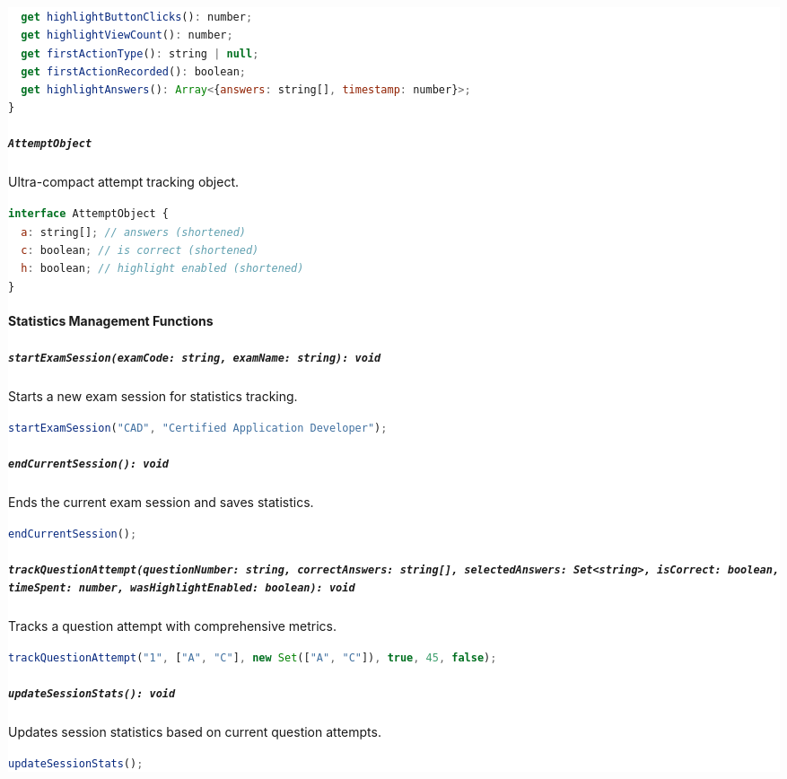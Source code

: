 ```javascript
  get highlightButtonClicks(): number;
  get highlightViewCount(): number;
  get firstActionType(): string | null;
  get firstActionRecorded(): boolean;
  get highlightAnswers(): Array<{answers: string[], timestamp: number}>;
}
```

##### `AttemptObject`

Ultra-compact attempt tracking object.

```javascript
interface AttemptObject {
  a: string[]; // answers (shortened)
  c: boolean; // is correct (shortened)
  h: boolean; // highlight enabled (shortened)
}
```

#### Statistics Management Functions

##### `startExamSession(examCode: string, examName: string): void`

Starts a new exam session for statistics tracking.

```javascript
startExamSession("CAD", "Certified Application Developer");
```

##### `endCurrentSession(): void`

Ends the current exam session and saves statistics.

```javascript
endCurrentSession();
```

##### `trackQuestionAttempt(questionNumber: string, correctAnswers: string[], selectedAnswers: Set<string>, isCorrect: boolean, timeSpent: number, wasHighlightEnabled: boolean): void`

Tracks a question attempt with comprehensive metrics.

```javascript
trackQuestionAttempt("1", ["A", "C"], new Set(["A", "C"]), true, 45, false);
```

##### `updateSessionStats(): void`

Updates session statistics based on current question attempts.

```javascript
updateSessionStats();
```
